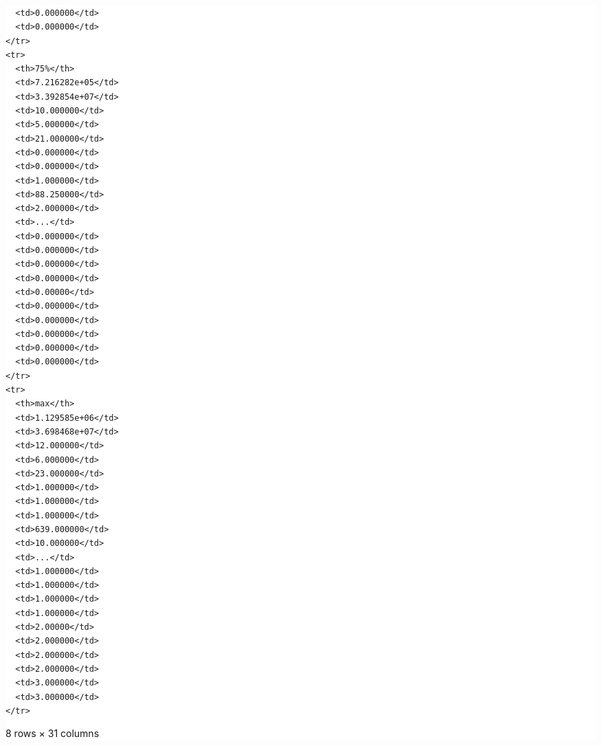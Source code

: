       <td>0.000000</td>
      <td>0.000000</td>
    </tr>
    <tr>
      <th>75%</th>
      <td>7.216282e+05</td>
      <td>3.392854e+07</td>
      <td>10.000000</td>
      <td>5.000000</td>
      <td>21.000000</td>
      <td>0.000000</td>
      <td>0.000000</td>
      <td>1.000000</td>
      <td>88.250000</td>
      <td>2.000000</td>
      <td>...</td>
      <td>0.000000</td>
      <td>0.000000</td>
      <td>0.000000</td>
      <td>0.000000</td>
      <td>0.00000</td>
      <td>0.000000</td>
      <td>0.000000</td>
      <td>0.000000</td>
      <td>0.000000</td>
      <td>0.000000</td>
    </tr>
    <tr>
      <th>max</th>
      <td>1.129585e+06</td>
      <td>3.698468e+07</td>
      <td>12.000000</td>
      <td>6.000000</td>
      <td>23.000000</td>
      <td>1.000000</td>
      <td>1.000000</td>
      <td>1.000000</td>
      <td>639.000000</td>
      <td>10.000000</td>
      <td>...</td>
      <td>1.000000</td>
      <td>1.000000</td>
      <td>1.000000</td>
      <td>1.000000</td>
      <td>2.00000</td>
      <td>2.000000</td>
      <td>2.000000</td>
      <td>2.000000</td>
      <td>3.000000</td>
      <td>3.000000</td>
    </tr>
  </tbody>
</table>
<p>8 rows × 31 columns</p>
</div>
